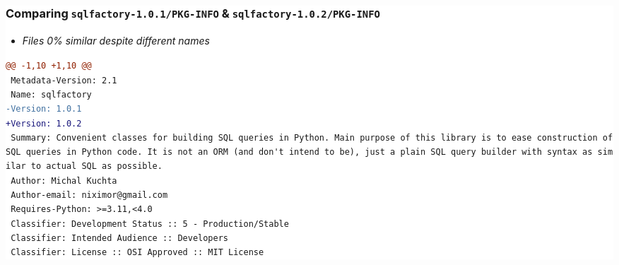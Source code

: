 ### Comparing `sqlfactory-1.0.1/PKG-INFO` & `sqlfactory-1.0.2/PKG-INFO`

 * *Files 0% similar despite different names*

```diff
@@ -1,10 +1,10 @@
 Metadata-Version: 2.1
 Name: sqlfactory
-Version: 1.0.1
+Version: 1.0.2
 Summary: Convenient classes for building SQL queries in Python. Main purpose of this library is to ease construction of SQL queries in Python code. It is not an ORM (and don't intend to be), just a plain SQL query builder with syntax as similar to actual SQL as possible.
 Author: Michal Kuchta
 Author-email: niximor@gmail.com
 Requires-Python: >=3.11,<4.0
 Classifier: Development Status :: 5 - Production/Stable
 Classifier: Intended Audience :: Developers
 Classifier: License :: OSI Approved :: MIT License
```

